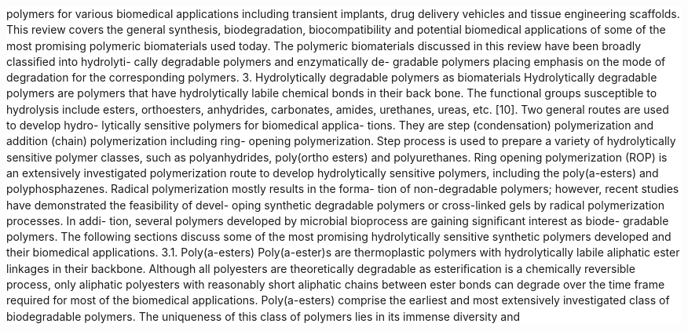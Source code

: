polymers
for
various
biomedical
applications
including
transient
implants,
drug
delivery
vehicles
and
tissue engineering scaffolds. This review covers the
general synthesis, biodegradation, biocompatibility
and potential biomedical applications of some of
the most promising polymeric biomaterials used
today.
The polymeric biomaterials discussed in this
review have been broadly classiﬁed into hydrolyti-
cally degradable polymers and enzymatically de-
gradable polymers placing emphasis on the mode of
degradation for the corresponding polymers.
3. Hydrolytically degradable polymers as
biomaterials
Hydrolytically degradable polymers are polymers
that have hydrolytically labile chemical bonds in
their back bone. The functional groups susceptible
to hydrolysis include esters, orthoesters, anhydrides,
carbonates, amides, urethanes, ureas, etc. [10].
Two general routes are used to develop hydro-
lytically sensitive polymers for biomedical applica-
tions. They are step (condensation) polymerization
and addition (chain) polymerization including ring-
opening polymerization. Step process is used to
prepare a variety of hydrolytically sensitive polymer
classes, such as polyanhydrides, poly(ortho esters)
and polyurethanes. Ring opening polymerization
(ROP) is an extensively investigated polymerization
route to develop hydrolytically sensitive polymers,
including the poly(a-esters) and polyphosphazenes.
Radical polymerization mostly results in the forma-
tion of non-degradable polymers; however, recent
studies have demonstrated the feasibility of devel-
oping synthetic degradable polymers or cross-linked
gels by radical polymerization processes. In addi-
tion, several polymers developed
by microbial
bioprocess are gaining signiﬁcant interest as biode-
gradable polymers. The following sections discuss
some of the most promising hydrolytically sensitive
synthetic polymers developed and their biomedical
applications.
3.1. Poly(a-esters)
Poly(a-ester)s are thermoplastic polymers with
hydrolytically labile aliphatic ester linkages in their
backbone. Although all polyesters are theoretically
degradable as esteriﬁcation is a chemically reversible
process, only aliphatic polyesters with reasonably
short aliphatic chains between ester bonds can
degrade over the time frame required for most of
the biomedical applications. Poly(a-esters) comprise
the earliest and most extensively investigated class
of biodegradable polymers. The uniqueness of this
class of polymers lies in its immense diversity and